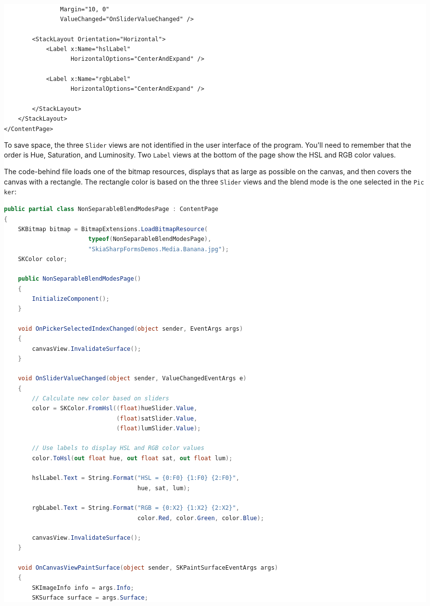 ```xaml
                Margin="10, 0"
                ValueChanged="OnSliderValueChanged" />

        <StackLayout Orientation="Horizontal">
            <Label x:Name="hslLabel"
                   HorizontalOptions="CenterAndExpand" />

            <Label x:Name="rgbLabel"
                   HorizontalOptions="CenterAndExpand" />

        </StackLayout>
    </StackLayout>
</ContentPage>
```

To save space, the three `Slider` views are not identified in the user interface of the program. You'll need to remember that the order is Hue, Saturation, and Luminosity. Two `Label` views at the bottom of the page show the HSL and RGB color values.

The code-behind file loads one of the bitmap resources, displays that as large as possible on the canvas, and then covers the canvas with a rectangle. The rectangle color is based on the three `Slider` views and the blend mode is the one selected in the `Picker`:

```csharp
public partial class NonSeparableBlendModesPage : ContentPage
{
    SKBitmap bitmap = BitmapExtensions.LoadBitmapResource(
                        typeof(NonSeparableBlendModesPage),
                        "SkiaSharpFormsDemos.Media.Banana.jpg");
    SKColor color;

    public NonSeparableBlendModesPage()
    {
        InitializeComponent();
    }

    void OnPickerSelectedIndexChanged(object sender, EventArgs args)
    {
        canvasView.InvalidateSurface();
    }

    void OnSliderValueChanged(object sender, ValueChangedEventArgs e)
    {
        // Calculate new color based on sliders
        color = SKColor.FromHsl((float)hueSlider.Value,
                                (float)satSlider.Value,
                                (float)lumSlider.Value);

        // Use labels to display HSL and RGB color values
        color.ToHsl(out float hue, out float sat, out float lum);

        hslLabel.Text = String.Format("HSL = {0:F0} {1:F0} {2:F0}",
                                      hue, sat, lum);

        rgbLabel.Text = String.Format("RGB = {0:X2} {1:X2} {2:X2}",
                                      color.Red, color.Green, color.Blue);

        canvasView.InvalidateSurface();
    }

    void OnCanvasViewPaintSurface(object sender, SKPaintSurfaceEventArgs args)
    {
        SKImageInfo info = args.Info;
        SKSurface surface = args.Surface;
```